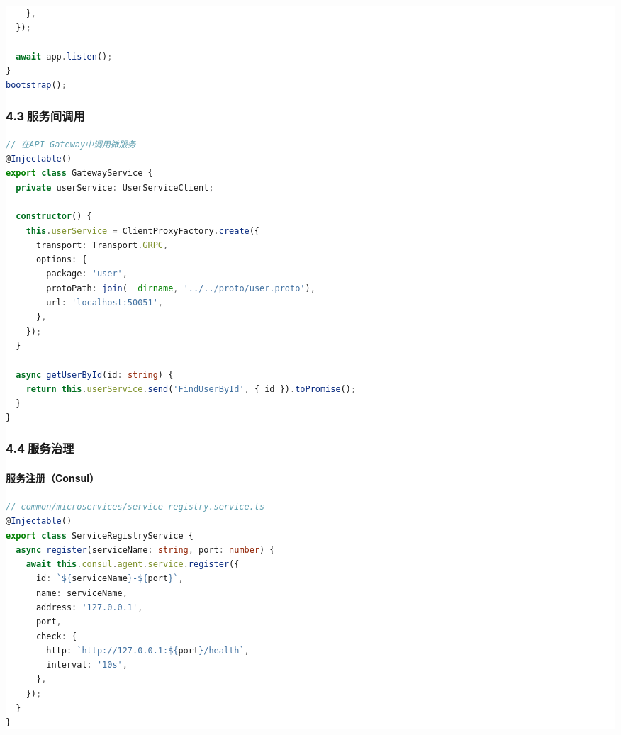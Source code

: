 ```typescript
    },
  });
  
  await app.listen();
}
bootstrap();
```

### 4.3 服务间调用

```typescript
// 在API Gateway中调用微服务
@Injectable()
export class GatewayService {
  private userService: UserServiceClient;
  
  constructor() {
    this.userService = ClientProxyFactory.create({
      transport: Transport.GRPC,
      options: {
        package: 'user',
        protoPath: join(__dirname, '../../proto/user.proto'),
        url: 'localhost:50051',
      },
    });
  }
  
  async getUserById(id: string) {
    return this.userService.send('FindUserById', { id }).toPromise();
  }
}
```

### 4.4 服务治理

#### 服务注册（Consul）

```typescript
// common/microservices/service-registry.service.ts
@Injectable()
export class ServiceRegistryService {
  async register(serviceName: string, port: number) {
    await this.consul.agent.service.register({
      id: `${serviceName}-${port}`,
      name: serviceName,
      address: '127.0.0.1',
      port,
      check: {
        http: `http://127.0.0.1:${port}/health`,
        interval: '10s',
      },
    });
  }
}
```
